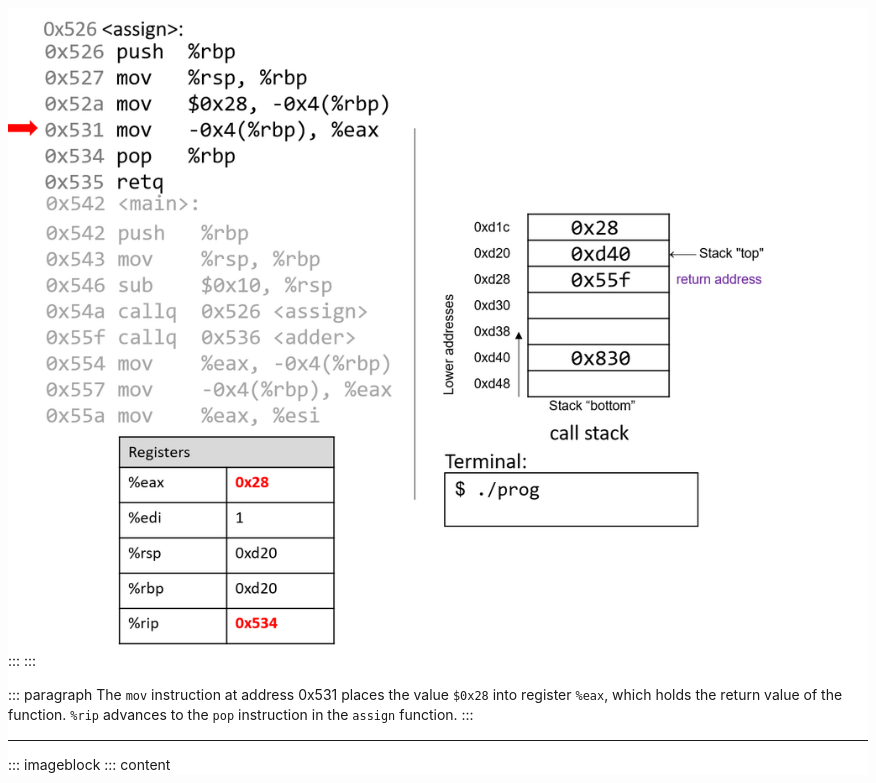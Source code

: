 ![slide9](_images/procedures/Slide9.png)
:::
:::

::: paragraph
The `mov` instruction at address 0x531 places the value `$0x28` into
register `%eax`, which holds the return value of the function. `%rip`
advances to the `pop` instruction in the `assign` function.
:::

------------------------------------------------------------------------

::: imageblock
::: content